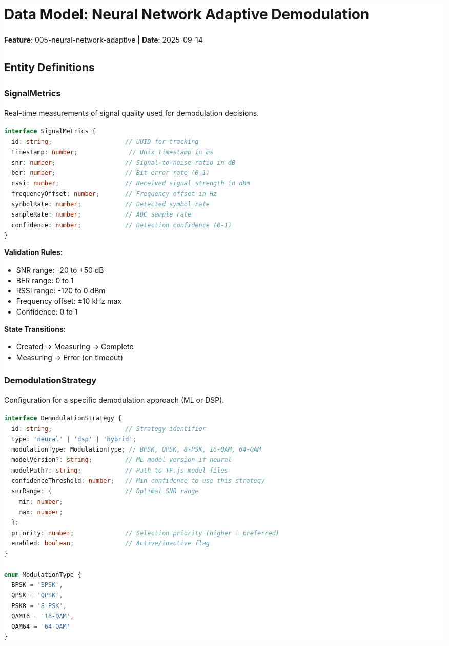 # Data Model: Neural Network Adaptive Demodulation

**Feature**: 005-neural-network-adaptive | **Date**: 2025-09-14

## Entity Definitions

### SignalMetrics
Real-time measurements of signal quality used for demodulation decisions.

```typescript
interface SignalMetrics {
  id: string;                    // UUID for tracking
  timestamp: number;              // Unix timestamp in ms
  snr: number;                   // Signal-to-noise ratio in dB
  ber: number;                   // Bit error rate (0-1)
  rssi: number;                  // Received signal strength in dBm
  frequencyOffset: number;       // Frequency offset in Hz
  symbolRate: number;            // Detected symbol rate
  sampleRate: number;            // ADC sample rate
  confidence: number;            // Detection confidence (0-1)
}
```

**Validation Rules**:
- SNR range: -20 to +50 dB
- BER range: 0 to 1
- RSSI range: -120 to 0 dBm
- Frequency offset: ±10 kHz max
- Confidence: 0 to 1

**State Transitions**:
- Created → Measuring → Complete
- Measuring → Error (on timeout)

### DemodulationStrategy
Configuration for a specific demodulation approach (ML or DSP).

```typescript
interface DemodulationStrategy {
  id: string;                    // Strategy identifier
  type: 'neural' | 'dsp' | 'hybrid';
  modulationType: ModulationType; // BPSK, QPSK, 8-PSK, 16-QAM, 64-QAM
  modelVersion?: string;         // ML model version if neural
  modelPath?: string;            // Path to TF.js model files
  confidenceThreshold: number;   // Min confidence to use this strategy
  snrRange: {                    // Optimal SNR range
    min: number;
    max: number;
  };
  priority: number;              // Selection priority (higher = preferred)
  enabled: boolean;              // Active/inactive flag
}

enum ModulationType {
  BPSK = 'BPSK',
  QPSK = 'QPSK',
  PSK8 = '8-PSK',
  QAM16 = '16-QAM',
  QAM64 = '64-QAM'
}
```

